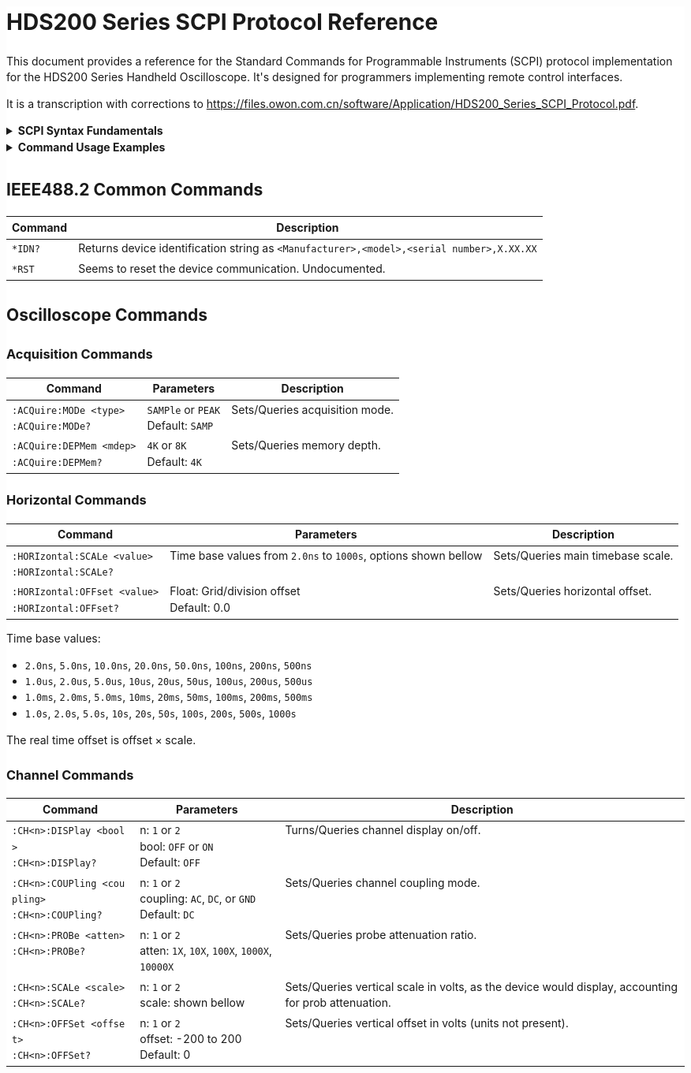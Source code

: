 # HDS200 Series SCPI Protocol Reference

This document provides a reference for the Standard Commands for Programmable Instruments (SCPI) protocol implementation for the HDS200 Series Handheld Oscilloscope.
It's designed for programmers implementing remote control interfaces.

It is a transcription with corrections to https://files.owon.com.cn/software/Application/HDS200_Series_SCPI_Protocol.pdf.

<details><summary><b>SCPI Syntax Fundamentals</b></summary></details>

<details><summary><b>Command Usage Examples</b></summary></details>

## IEEE488.2 Common Commands

| Command | Description |
|---------|-------------|
| `*IDN?` | Returns device identification string as `<Manufacturer>,<model>,<serial number>,X.XX.XX` |
| `*RST` | Seems to reset the device communication. Undocumented. |

## Oscilloscope Commands

### Acquisition Commands

| Command | Parameters | Description |
|---------|------------|-------------|
| `:ACQuire:MODe <type>`<br>`:ACQuire:MODe?` | `SAMPle` or `PEAK`<br>Default: `SAMP` | Sets/Queries acquisition mode. |
| `:ACQuire:DEPMem <mdep>`<br>`:ACQuire:DEPMem?` | `4K` or `8K`<br>Default: `4K` | Sets/Queries memory depth. |

### Horizontal Commands

| Command | Parameters | Description |
|---------|------------|-------------|
| `:HORIzontal:SCALe <value>`<br>`:HORIzontal:SCALe?` | Time base values from `2.0ns` to `1000s`, options shown bellow | Sets/Queries main timebase scale. |
| `:HORIzontal:OFFset <value>`<br>`:HORIzontal:OFFset?` | Float: Grid/division offset<br>Default: 0.0 | Sets/Queries horizontal offset. |

Time base values:
* `2.0ns`, `5.0ns`, `10.0ns`, `20.0ns`, `50.0ns`, `100ns`, `200ns`, `500ns`
* `1.0us`, `2.0us`, `5.0us`, `10us`, `20us`, `50us`, `100us`, `200us`, `500us`
* `1.0ms`, `2.0ms`, `5.0ms`, `10ms`, `20ms`, `50ms`, `100ms`, `200ms`, `500ms`
* `1.0s`, `2.0s`, `5.0s`, `10s`, `20s`, `50s`, `100s`, `200s`, `500s`, `1000s`

The real time offset is $\text{offset} \times \text{scale}$.

### Channel Commands

| Command | Parameters | Description |
|---------|------------|-------------|
| `:CH<n>:DISPlay <bool>`<br>`:CH<n>:DISPlay?` | n: `1` or `2`<br>bool: `OFF` or `ON`<br>Default: `OFF` | Turns/Queries channel display on/off. |
| `:CH<n>:COUPling <coupling>`<br>`:CH<n>:COUPling?` | n: `1` or `2`<br>coupling: `AC`, `DC`, or `GND`<br>Default: `DC` | Sets/Queries channel coupling mode. |
| `:CH<n>:PROBe <atten>`<br>`:CH<n>:PROBe?` | n: `1` or `2`<br>atten: `1X`, `10X`, `100X`, `1000X`, `10000X` | Sets/Queries probe attenuation ratio. |
| `:CH<n>:SCALe <scale>`<br>`:CH<n>:SCALe?` | n: `1` or `2`<br>scale: shown bellow | Sets/Queries vertical scale in volts, as the device would display, accounting for prob attenuation. |
| `:CH<n>:OFFSet <offset>`<br>`:CH<n>:OFFSet?` | n: `1` or `2`<br>offset: -200 to 200<br>Default: 0 | Sets/Queries vertical offset in volts (units not present). |
